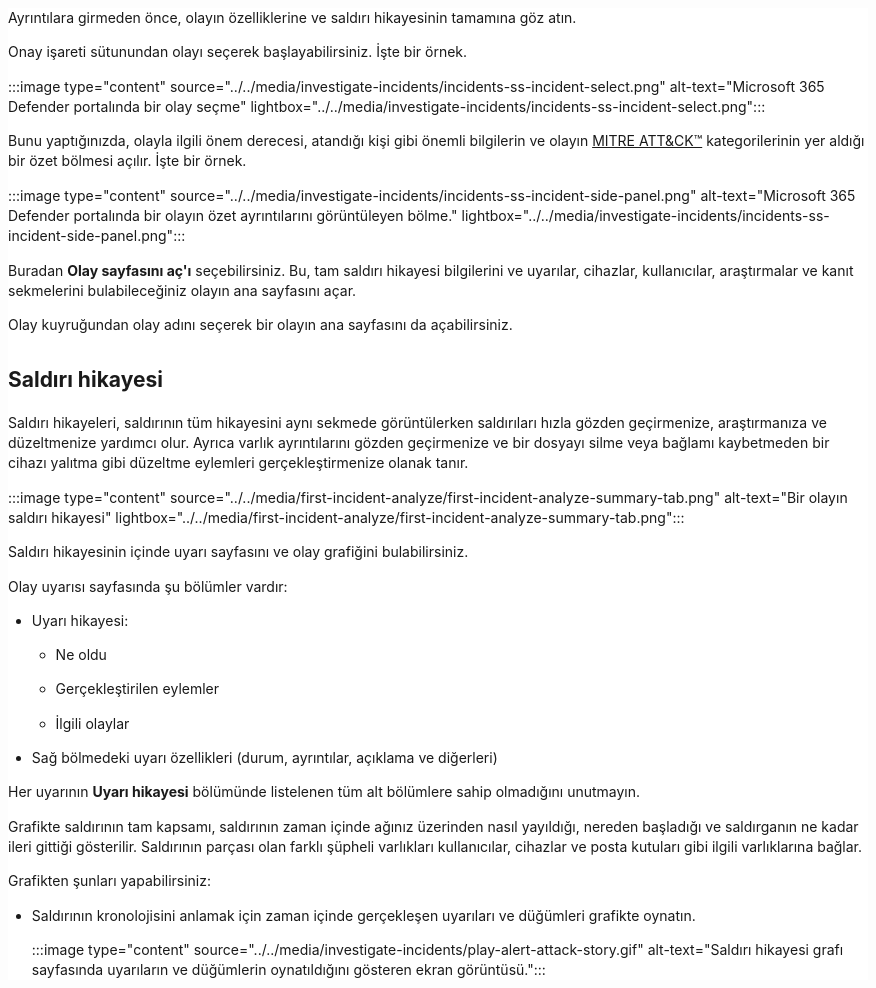 Ayrıntılara girmeden önce, olayın özelliklerine ve saldırı hikayesinin tamamına göz atın.

Onay işareti sütunundan olayı seçerek başlayabilirsiniz. İşte bir örnek.

:::image type="content" source="../../media/investigate-incidents/incidents-ss-incident-select.png" alt-text="Microsoft 365 Defender portalında bir olay seçme" lightbox="../../media/investigate-incidents/incidents-ss-incident-select.png":::

Bunu yaptığınızda, olayla ilgili önem derecesi, atandığı kişi gibi önemli bilgilerin ve olayın [MITRE ATT&CK&trade;](https://attack.mitre.org/) kategorilerinin yer aldığı bir özet bölmesi açılır. İşte bir örnek.

:::image type="content" source="../../media/investigate-incidents/incidents-ss-incident-side-panel.png" alt-text="Microsoft 365 Defender portalında bir olayın özet ayrıntılarını görüntüleyen bölme." lightbox="../../media/investigate-incidents/incidents-ss-incident-side-panel.png":::

Buradan **Olay sayfasını aç'ı** seçebilirsiniz. Bu, tam saldırı hikayesi bilgilerini ve uyarılar, cihazlar, kullanıcılar, araştırmalar ve kanıt sekmelerini bulabileceğiniz olayın ana sayfasını açar.

Olay kuyruğundan olay adını seçerek bir olayın ana sayfasını da açabilirsiniz.

## <a name="attack-story"></a>Saldırı hikayesi

Saldırı hikayeleri, saldırının tüm hikayesini aynı sekmede görüntülerken saldırıları hızla gözden geçirmenize, araştırmanıza ve düzeltmenize yardımcı olur. Ayrıca varlık ayrıntılarını gözden geçirmenize ve bir dosyayı silme veya bağlamı kaybetmeden bir cihazı yalıtma gibi düzeltme eylemleri gerçekleştirmenize olanak tanır.

:::image type="content" source="../../media/first-incident-analyze/first-incident-analyze-summary-tab.png" alt-text="Bir olayın saldırı hikayesi" lightbox="../../media/first-incident-analyze/first-incident-analyze-summary-tab.png":::

Saldırı hikayesinin içinde uyarı sayfasını ve olay grafiğini bulabilirsiniz.

Olay uyarısı sayfasında şu bölümler vardır:

- Uyarı hikayesi:

   - Ne oldu

   - Gerçekleştirilen eylemler

   - İlgili olaylar

- Sağ bölmedeki uyarı özellikleri (durum, ayrıntılar, açıklama ve diğerleri)

Her uyarının **Uyarı hikayesi** bölümünde listelenen tüm alt bölümlere sahip olmadığını unutmayın.

Grafikte saldırının tam kapsamı, saldırının zaman içinde ağınız üzerinden nasıl yayıldığı, nereden başladığı ve saldırganın ne kadar ileri gittiği gösterilir. Saldırının parçası olan farklı şüpheli varlıkları kullanıcılar, cihazlar ve posta kutuları gibi ilgili varlıklarına bağlar.

Grafikten şunları yapabilirsiniz:

- Saldırının kronolojisini anlamak için zaman içinde gerçekleşen uyarıları ve düğümleri grafikte oynatın.
  
  :::image type="content" source="../../media/investigate-incidents/play-alert-attack-story.gif" alt-text="Saldırı hikayesi grafı sayfasında uyarıların ve düğümlerin oynatıldığını gösteren ekran görüntüsü.":::
